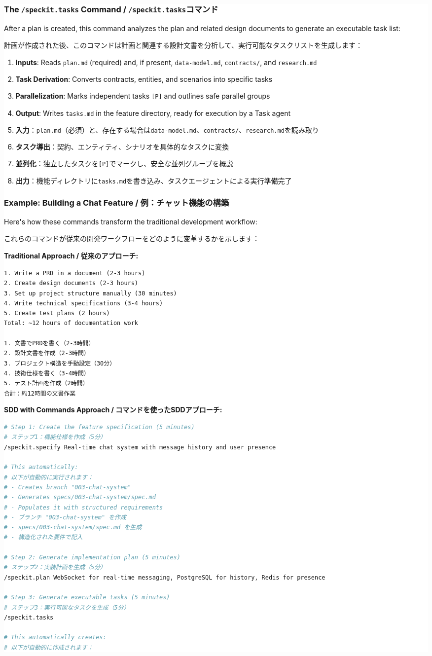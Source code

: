 ### The `/speckit.tasks` Command / `/speckit.tasks`コマンド

After a plan is created, this command analyzes the plan and related design documents to generate an executable task list:

計画が作成された後、このコマンドは計画と関連する設計文書を分析して、実行可能なタスクリストを生成します：

1. **Inputs**: Reads `plan.md` (required) and, if present, `data-model.md`, `contracts/`, and `research.md`
2. **Task Derivation**: Converts contracts, entities, and scenarios into specific tasks
3. **Parallelization**: Marks independent tasks `[P]` and outlines safe parallel groups
4. **Output**: Writes `tasks.md` in the feature directory, ready for execution by a Task agent

1. **入力**：`plan.md`（必須）と、存在する場合は`data-model.md`、`contracts/`、`research.md`を読み取り
2. **タスク導出**：契約、エンティティ、シナリオを具体的なタスクに変換
3. **並列化**：独立したタスクを`[P]`でマークし、安全な並列グループを概説
4. **出力**：機能ディレクトリに`tasks.md`を書き込み、タスクエージェントによる実行準備完了

### Example: Building a Chat Feature / 例：チャット機能の構築

Here's how these commands transform the traditional development workflow:

これらのコマンドが従来の開発ワークフローをどのように変革するかを示します：

**Traditional Approach / 従来のアプローチ:**

```text
1. Write a PRD in a document (2-3 hours)
2. Create design documents (2-3 hours)
3. Set up project structure manually (30 minutes)
4. Write technical specifications (3-4 hours)
5. Create test plans (2 hours)
Total: ~12 hours of documentation work

1. 文書でPRDを書く（2-3時間）
2. 設計文書を作成（2-3時間）
3. プロジェクト構造を手動設定（30分）
4. 技術仕様を書く（3-4時間）
5. テスト計画を作成（2時間）
合計：約12時間の文書作業
```

**SDD with Commands Approach / コマンドを使ったSDDアプローチ:**

```bash
# Step 1: Create the feature specification (5 minutes)
# ステップ1：機能仕様を作成（5分）
/speckit.specify Real-time chat system with message history and user presence

# This automatically:
# 以下が自動的に実行されます：
# - Creates branch "003-chat-system"
# - Generates specs/003-chat-system/spec.md
# - Populates it with structured requirements
# - ブランチ "003-chat-system" を作成
# - specs/003-chat-system/spec.md を生成
# - 構造化された要件で記入

# Step 2: Generate implementation plan (5 minutes)
# ステップ2：実装計画を生成（5分）
/speckit.plan WebSocket for real-time messaging, PostgreSQL for history, Redis for presence

# Step 3: Generate executable tasks (5 minutes)
# ステップ3：実行可能なタスクを生成（5分）
/speckit.tasks

# This automatically creates:
# 以下が自動的に作成されます：
```